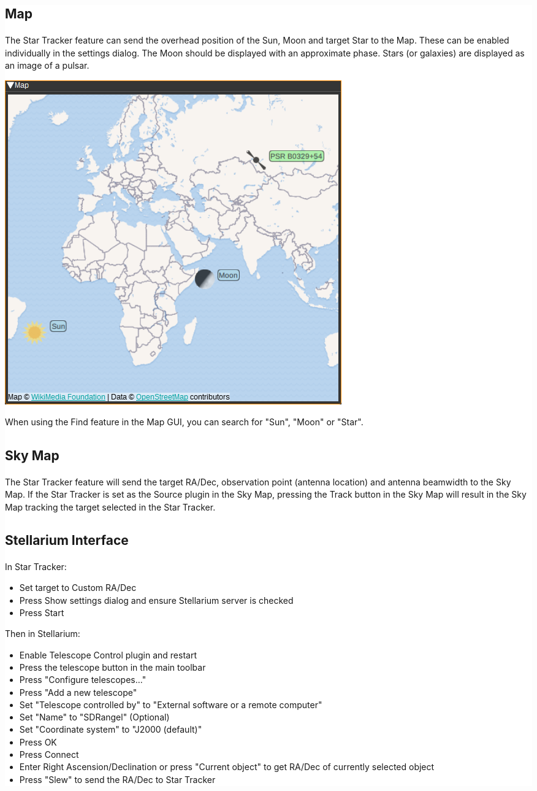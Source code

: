 <h2>Map</h2>

The Star Tracker feature can send the overhead position of the Sun, Moon and target Star to the Map. These can be enabled individually in the settings dialog. The Moon should be displayed with an approximate phase. Stars (or galaxies) are displayed as an image of a pulsar.

![StarTracker map](../../../doc/img/StarTracker_map.png)

When using the Find feature in the Map GUI, you can search for "Sun", "Moon" or "Star".

<h2>Sky Map</h2>

The Star Tracker feature will send the target RA/Dec, observation point (antenna location) and antenna beamwidth to the Sky Map.
If the Star Tracker is set as the Source plugin in the Sky Map, pressing the Track button in the Sky Map will result in the Sky Map tracking the target
selected in the Star Tracker.

<h2>Stellarium Interface</h2>

In Star Tracker:

* Set target to Custom RA/Dec
* Press Show settings dialog and ensure Stellarium server is checked
* Press Start

Then in Stellarium:

* Enable Telescope Control plugin and restart
* Press the telescope button in the main toolbar
* Press "Configure telescopes..."
* Press "Add a new telescope"
* Set "Telescope controlled by" to "External software or a remote computer"
* Set "Name" to "SDRangel" (Optional)
* Set "Coordinate system" to "J2000 (default)"
* Press OK
* Press Connect
* Enter Right Ascension/Declination or press "Current object" to get RA/Dec of currently selected object
* Press "Slew" to send the RA/Dec to Star Tracker
